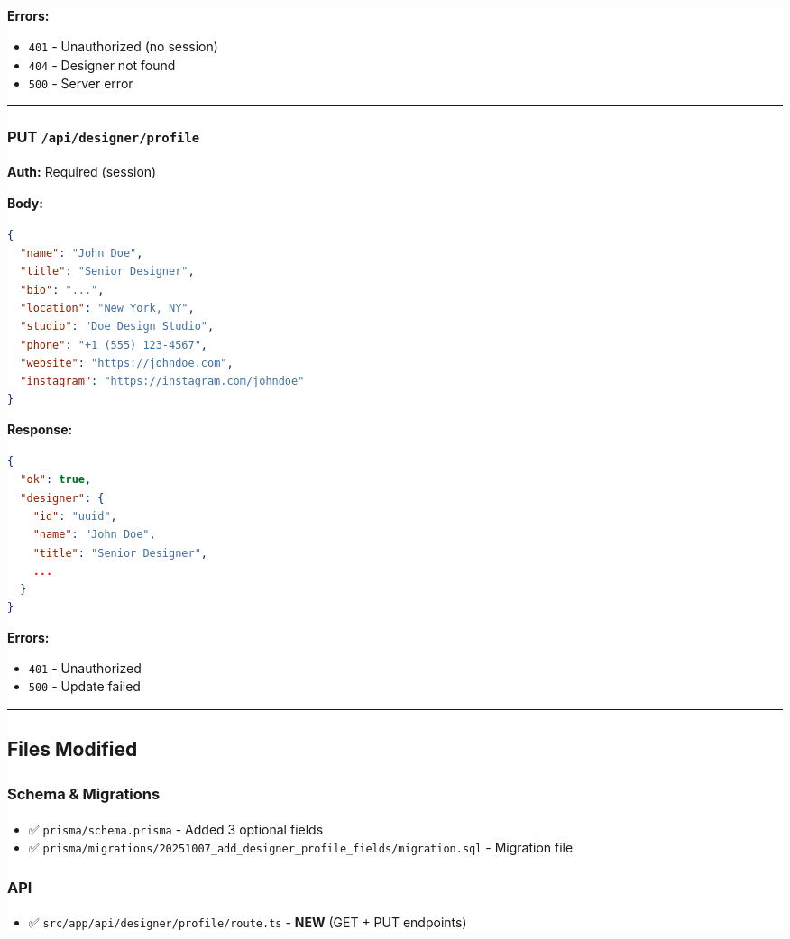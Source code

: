 **Errors:**
- `401` - Unauthorized (no session)
- `404` - Designer not found
- `500` - Server error

---

### PUT `/api/designer/profile`

**Auth:** Required (session)

**Body:**
```json
{
  "name": "John Doe",
  "title": "Senior Designer",
  "bio": "...",
  "location": "New York, NY",
  "studio": "Doe Design Studio",
  "phone": "+1 (555) 123-4567",
  "website": "https://johndoe.com",
  "instagram": "https://instagram.com/johndoe"
}
```

**Response:**
```json
{
  "ok": true,
  "designer": {
    "id": "uuid",
    "name": "John Doe",
    "title": "Senior Designer",
    ...
  }
}
```

**Errors:**
- `401` - Unauthorized
- `500` - Update failed

---

## Files Modified

### Schema & Migrations
- ✅ `prisma/schema.prisma` - Added 3 optional fields
- ✅ `prisma/migrations/20251007_add_designer_profile_fields/migration.sql` - Migration file

### API
- ✅ `src/app/api/designer/profile/route.ts` - **NEW** (GET + PUT endpoints)
